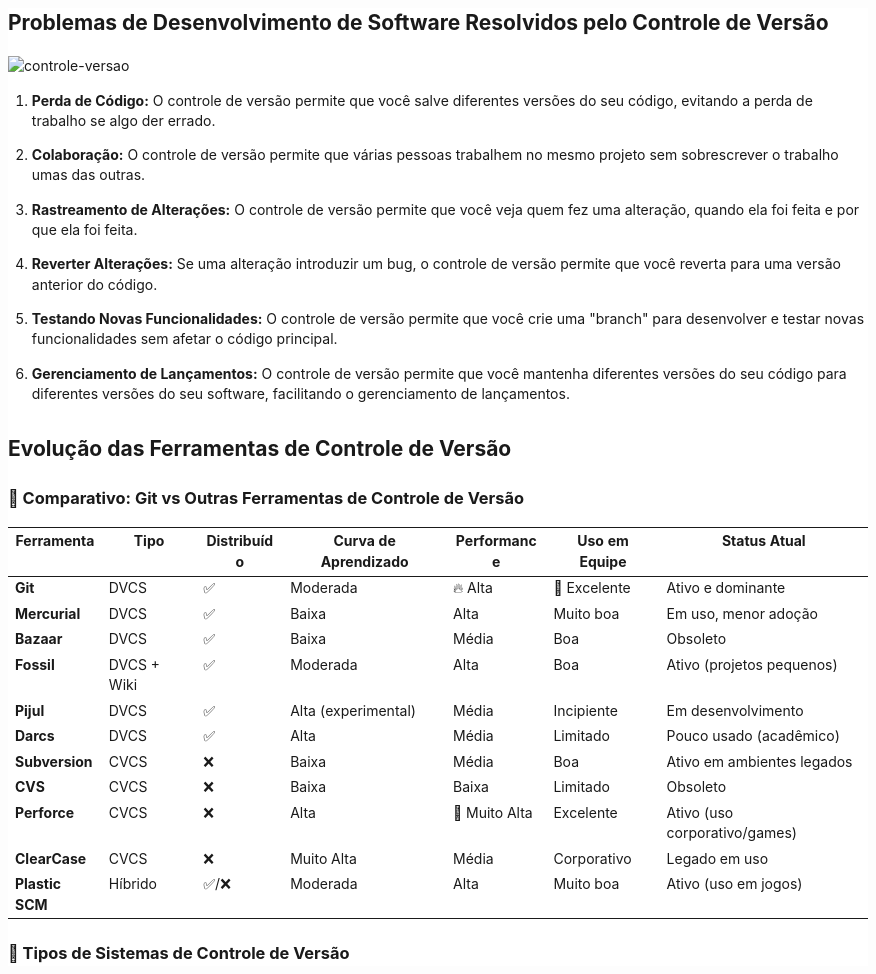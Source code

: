 
## Problemas de Desenvolvimento de Software Resolvidos pelo Controle de Versão

![controle-versao](./images/controle-versao.png)

1. **Perda de Código:** O controle de versão permite que você salve diferentes versões do seu código, evitando a perda de trabalho se algo der errado.

2. **Colaboração:** O controle de versão permite que várias pessoas trabalhem no mesmo projeto sem sobrescrever o trabalho umas das outras.

3. **Rastreamento de Alterações:** O controle de versão permite que você veja quem fez uma alteração, quando ela foi feita e por que ela foi feita.

4. **Reverter Alterações:** Se uma alteração introduzir um bug, o controle de versão permite que você reverta para uma versão anterior do código.

5. **Testando Novas Funcionalidades:** O controle de versão permite que você crie uma "branch" para desenvolver e testar novas funcionalidades sem afetar o código principal.

6. **Gerenciamento de Lançamentos:** O controle de versão permite que você mantenha diferentes versões do seu código para diferentes versões do seu software, facilitando o gerenciamento de lançamentos.

## Evolução das Ferramentas de Controle de Versão

### 🧭 Comparativo: Git vs Outras Ferramentas de Controle de Versão

| Ferramenta     | Tipo        | Distribuído | Curva de Aprendizado | Performance | Uso em Equipe | Status Atual |
|----------------|-------------|-------------|-----------------------|-------------|---------------|---------------|
| **Git**        | DVCS        | ✅           | Moderada              | 🔥 Alta      | 🚀 Excelente  | Ativo e dominante |
| **Mercurial**  | DVCS        | ✅           | Baixa                 | Alta        | Muito boa     | Em uso, menor adoção |
| **Bazaar**     | DVCS        | ✅           | Baixa                 | Média       | Boa           | Obsoleto |
| **Fossil**     | DVCS + Wiki | ✅           | Moderada              | Alta        | Boa           | Ativo (projetos pequenos) |
| **Pijul**      | DVCS        | ✅           | Alta (experimental)   | Média       | Incipiente    | Em desenvolvimento |
| **Darcs**      | DVCS        | ✅           | Alta                  | Média       | Limitado      | Pouco usado (acadêmico) |
| **Subversion** | CVCS        | ❌           | Baixa                 | Média       | Boa           | Ativo em ambientes legados |
| **CVS**        | CVCS        | ❌           | Baixa                 | Baixa       | Limitado      | Obsoleto |
| **Perforce**   | CVCS        | ❌           | Alta                  | 🚀 Muito Alta| Excelente     | Ativo (uso corporativo/games) |
| **ClearCase**  | CVCS        | ❌           | Muito Alta            | Média       | Corporativo   | Legado em uso |
| **Plastic SCM**| Híbrido     | ✅/❌        | Moderada              | Alta        | Muito boa     | Ativo (uso em jogos) |


### 🧱 Tipos de Sistemas de Controle de Versão
